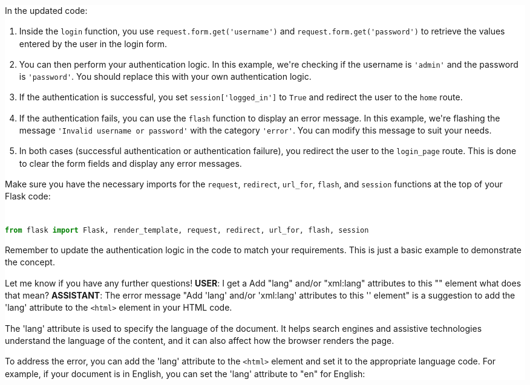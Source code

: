 

In the updated code:



1. Inside the `login` function, you use `request.form.get('username')` and `request.form.get('password')` to retrieve the values entered by the user in the login form.



2. You can then perform your authentication logic. In this example, we're checking if the username is `'admin'` and the password is `'password'`. You should replace this with your own authentication logic.



3. If the authentication is successful, you set `session['logged_in']` to `True` and redirect the user to the `home` route.



4. If the authentication fails, you can use the `flash` function to display an error message. In this example, we're flashing the message `'Invalid username or password'` with the category `'error'`. You can modify this message to suit your needs.



5. In both cases (successful authentication or authentication failure), you redirect the user to the `login_page` route. This is done to clear the form fields and display any error messages.



Make sure you have the necessary imports for the `request`, `redirect`, `url_for`, `flash`, and `session` functions at the top of your Flask code:



```python

from flask import Flask, render_template, request, redirect, url_for, flash, session

```



Remember to update the authentication logic in the code to match your requirements. This is just a basic example to demonstrate the concept.



Let me know if you have any further questions!
**USER**: I get a Add "lang" and/or "xml:lang" attributes to this "<html>" element what does that mean?
**ASSISTANT**: The error message "Add 'lang' and/or 'xml:lang' attributes to this '<html>' element" is a suggestion to add the 'lang' attribute to the `<html>` element in your HTML code.



The 'lang' attribute is used to specify the language of the document. It helps search engines and assistive technologies understand the language of the content, and it can also affect how the browser renders the page.



To address the error, you can add the 'lang' attribute to the `<html>` element and set it to the appropriate language code. For example, if your document is in English, you can set the 'lang' attribute to "en" for English:
